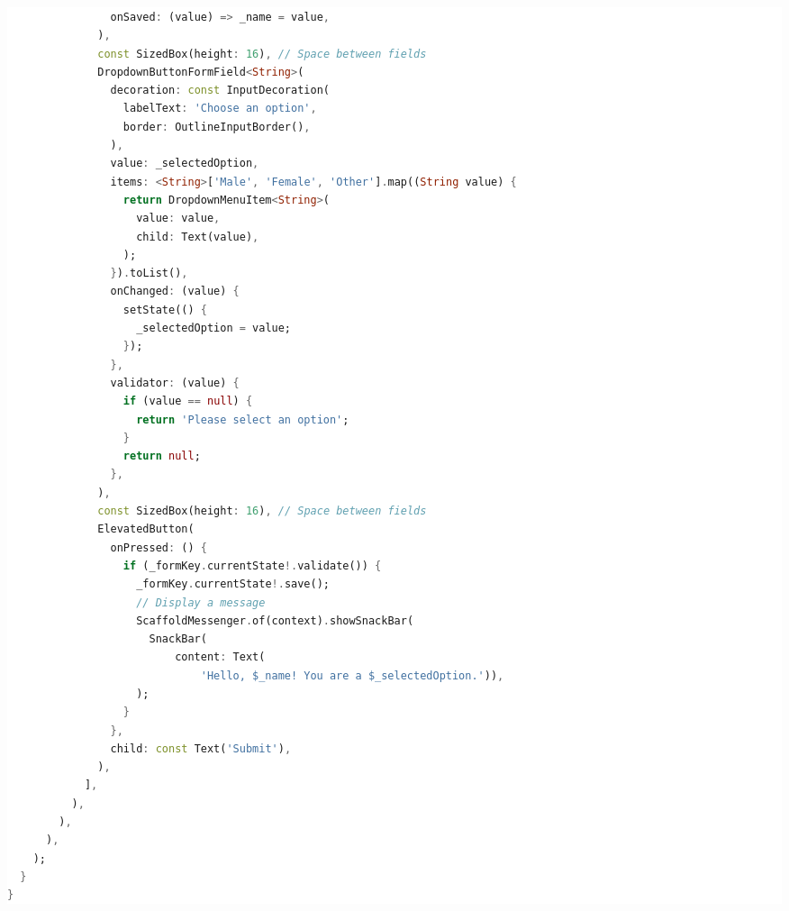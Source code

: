 ```dart
                onSaved: (value) => _name = value,
              ),
              const SizedBox(height: 16), // Space between fields
              DropdownButtonFormField<String>(
                decoration: const InputDecoration(
                  labelText: 'Choose an option',
                  border: OutlineInputBorder(),
                ),
                value: _selectedOption,
                items: <String>['Male', 'Female', 'Other'].map((String value) {
                  return DropdownMenuItem<String>(
                    value: value,
                    child: Text(value),
                  );
                }).toList(),
                onChanged: (value) {
                  setState(() {
                    _selectedOption = value;
                  });
                },
                validator: (value) {
                  if (value == null) {
                    return 'Please select an option';
                  }
                  return null;
                },
              ),
              const SizedBox(height: 16), // Space between fields
              ElevatedButton(
                onPressed: () {
                  if (_formKey.currentState!.validate()) {
                    _formKey.currentState!.save();
                    // Display a message
                    ScaffoldMessenger.of(context).showSnackBar(
                      SnackBar(
                          content: Text(
                              'Hello, $_name! You are a $_selectedOption.')),
                    );
                  }
                },
                child: const Text('Submit'),
              ),
            ],
          ),
        ),
      ),
    );
  }
}
```
